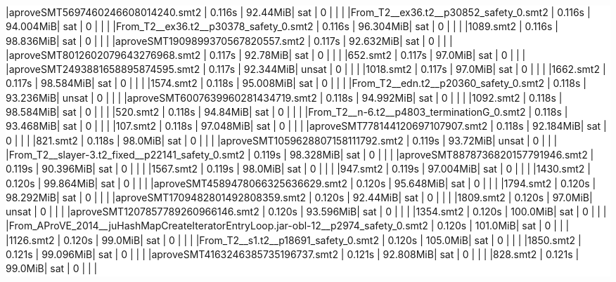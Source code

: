 |aproveSMT5697460246608014240.smt2                            |    0.116s | 92.44MiB| sat | 0 |  |  |
|From_T2__ex36.t2__p30852_safety_0.smt2                       |    0.116s | 94.004MiB| sat | 0 |  |  |
|From_T2__ex36.t2__p30378_safety_0.smt2                       |    0.116s | 96.304MiB| sat | 0 |  |  |
|1089.smt2                                                    |    0.116s | 98.836MiB| sat | 0 |  |  |
|aproveSMT1909899370567820557.smt2                            |    0.117s | 92.632MiB| sat | 0 |  |  |
|aproveSMT8012602079643276968.smt2                            |    0.117s | 92.78MiB| sat | 0 |  |  |
|652.smt2                                                     |    0.117s | 97.0MiB| sat | 0 |  |  |
|aproveSMT2493881658895874595.smt2                            |    0.117s | 92.344MiB| unsat | 0 |  |  |
|1018.smt2                                                    |    0.117s | 97.0MiB| sat | 0 |  |  |
|1662.smt2                                                    |    0.117s | 98.584MiB| sat | 0 |  |  |
|1574.smt2                                                    |    0.118s | 95.008MiB| sat | 0 |  |  |
|From_T2__edn.t2__p20360_safety_0.smt2                        |    0.118s | 93.236MiB| unsat | 0 |  |  |
|aproveSMT6007639960281434719.smt2                            |    0.118s | 94.992MiB| sat | 0 |  |  |
|1092.smt2                                                    |    0.118s | 98.584MiB| sat | 0 |  |  |
|520.smt2                                                     |    0.118s | 94.84MiB| sat | 0 |  |  |
|From_T2__n-6.t2__p4803_terminationG_0.smt2                   |    0.118s | 93.468MiB| sat | 0 |  |  |
|107.smt2                                                     |    0.118s | 97.048MiB| sat | 0 |  |  |
|aproveSMT778144120697107907.smt2                             |    0.118s | 92.184MiB| sat | 0 |  |  |
|821.smt2                                                     |    0.118s | 98.0MiB| sat | 0 |  |  |
|aproveSMT1059628807158111792.smt2                            |    0.119s | 93.72MiB| unsat | 0 |  |  |
|From_T2__slayer-3.t2_fixed__p22141_safety_0.smt2             |    0.119s | 98.328MiB| sat | 0 |  |  |
|aproveSMT8878736820157791946.smt2                            |    0.119s | 90.396MiB| sat | 0 |  |  |
|1567.smt2                                                    |    0.119s | 98.0MiB| sat | 0 |  |  |
|947.smt2                                                     |    0.119s | 97.004MiB| sat | 0 |  |  |
|1430.smt2                                                    |    0.120s | 99.864MiB| sat | 0 |  |  |
|aproveSMT4589478066325636629.smt2                            |    0.120s | 95.648MiB| sat | 0 |  |  |
|1794.smt2                                                    |    0.120s | 98.292MiB| sat | 0 |  |  |
|aproveSMT1709482801492808359.smt2                            |    0.120s | 92.44MiB| sat | 0 |  |  |
|1809.smt2                                                    |    0.120s | 97.0MiB| unsat | 0 |  |  |
|aproveSMT1207857789260966146.smt2                            |    0.120s | 93.596MiB| sat | 0 |  |  |
|1354.smt2                                                    |    0.120s | 100.0MiB| sat | 0 |  |  |
|From_AProVE_2014__juHashMapCreateIteratorEntryLoop.jar-obl-12__p2974_safety_0.smt2 |    0.120s | 101.0MiB| sat | 0 |  |  |
|1126.smt2                                                    |    0.120s | 99.0MiB| sat | 0 |  |  |
|From_T2__s1.t2__p18691_safety_0.smt2                         |    0.120s | 105.0MiB| sat | 0 |  |  |
|1850.smt2                                                    |    0.121s | 99.096MiB| sat | 0 |  |  |
|aproveSMT4163246385735196737.smt2                            |    0.121s | 92.808MiB| sat | 0 |  |  |
|828.smt2                                                     |    0.121s | 99.0MiB| sat | 0 |  |  |